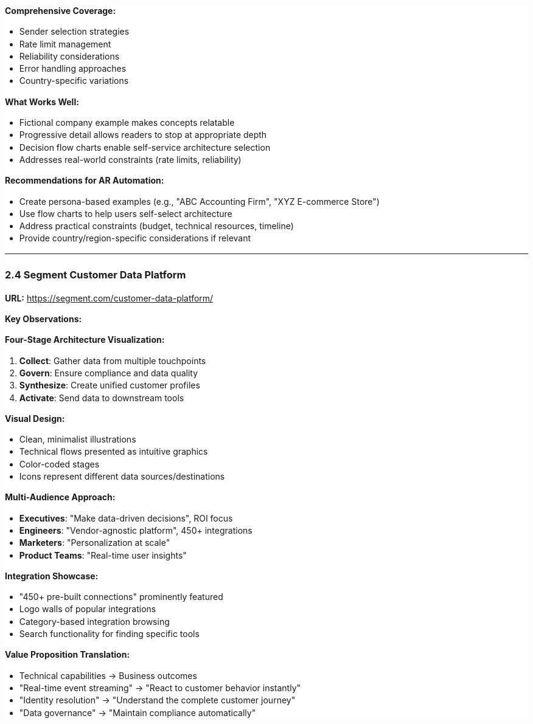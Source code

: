 **Comprehensive Coverage:**
- Sender selection strategies
- Rate limit management
- Reliability considerations
- Error handling approaches
- Country-specific variations

**What Works Well:**
- Fictional company example makes concepts relatable
- Progressive detail allows readers to stop at appropriate depth
- Decision flow charts enable self-service architecture selection
- Addresses real-world constraints (rate limits, reliability)

**Recommendations for AR Automation:**
- Create persona-based examples (e.g., "ABC Accounting Firm", "XYZ E-commerce Store")
- Use flow charts to help users self-select architecture
- Address practical constraints (budget, technical resources, timeline)
- Provide country/region-specific considerations if relevant

---

### 2.4 Segment Customer Data Platform
**URL:** https://segment.com/customer-data-platform/

**Key Observations:**

**Four-Stage Architecture Visualization:**
1. **Collect**: Gather data from multiple touchpoints
2. **Govern**: Ensure compliance and data quality
3. **Synthesize**: Create unified customer profiles
4. **Activate**: Send data to downstream tools

**Visual Design:**
- Clean, minimalist illustrations
- Technical flows presented as intuitive graphics
- Color-coded stages
- Icons represent different data sources/destinations

**Multi-Audience Approach:**
- **Executives**: "Make data-driven decisions", ROI focus
- **Engineers**: "Vendor-agnostic platform", 450+ integrations
- **Marketers**: "Personalization at scale"
- **Product Teams**: "Real-time user insights"

**Integration Showcase:**
- "450+ pre-built connections" prominently featured
- Logo walls of popular integrations
- Category-based integration browsing
- Search functionality for finding specific tools

**Value Proposition Translation:**
- Technical capabilities → Business outcomes
- "Real-time event streaming" → "React to customer behavior instantly"
- "Identity resolution" → "Understand the complete customer journey"
- "Data governance" → "Maintain compliance automatically"
